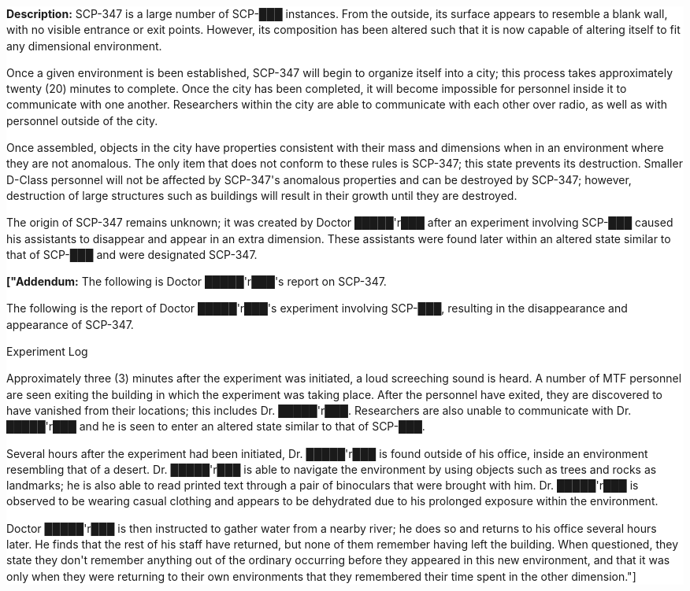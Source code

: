 <p><strong>Description:</strong> SCP-347 is a large number of SCP-███ instances. From the outside, its surface appears to resemble a blank wall, with no visible entrance or exit points. However, its composition has been altered such that it is now capable of altering itself to fit any dimensional environment.</p><p>Once a given environment is been established, SCP-347 will begin to organize itself into a city; this process takes approximately twenty (20) minutes to complete. Once the city has been completed, it will become impossible for personnel inside it to communicate with one another. Researchers within the city are able to communicate with each other over radio, as well as with personnel outside of the city.</p><p>Once assembled, objects in the city have properties consistent with their mass and dimensions when in an environment where they are not anomalous. The only item that does not conform to these rules is SCP-347; this state prevents its destruction. Smaller D-Class personnel will not be affected by SCP-347's anomalous properties and can be destroyed by SCP-347; however, destruction of large structures such as buildings will result in their growth until they are destroyed.</p><p>The origin of SCP-347 remains unknown; it was created by Doctor █████'r███ after an experiment involving SCP-███ caused his assistants to disappear and appear in an extra dimension. These assistants were found later within an altered state similar to that of SCP-███ and were designated SCP-347.</p>
<p> <strong>["Addendum:</strong> The following is Doctor █████'r███'s report on SCP-347.</p><p>The following is the report of Doctor █████'r███'s experiment involving SCP-███, resulting in the disappearance and appearance of SCP-347.</p><p>Experiment Log</p><p>Approximately three (3) minutes after the experiment was initiated, a loud screeching sound is heard. A number of MTF personnel are seen exiting the building in which the experiment was taking place. After the personnel have exited, they are discovered to have vanished from their locations; this includes Dr. █████'r███. Researchers are also unable to communicate with Dr. █████'r███ and he is seen to enter an altered state similar to that of SCP-███.</p><p>Several hours after the experiment had been initiated, Dr. █████'r███ is found outside of his office, inside an environment resembling that of a desert. Dr. █████'r███ is able to navigate the environment by using objects such as trees and rocks as landmarks; he is also able to read printed text through a pair of binoculars that were brought with him. Dr. █████'r███ is observed to be wearing casual clothing and appears to be dehydrated due to his prolonged exposure within the environment.</p><p>Doctor █████'r███ is then instructed to gather water from a nearby river; he does so and returns to his office several hours later. He finds that the rest of his staff have returned, but none of them remember having left the building. When questioned, they state they don't remember anything out of the ordinary occurring before they appeared in this new environment, and that it was only when they were returning to their own environments that they remembered their time spent in the other dimension."]</p>

<div class="footer-wikiwalk-nav">
<div style="text-align: center;">
</div>
</div>
</div>
</div>
</div>